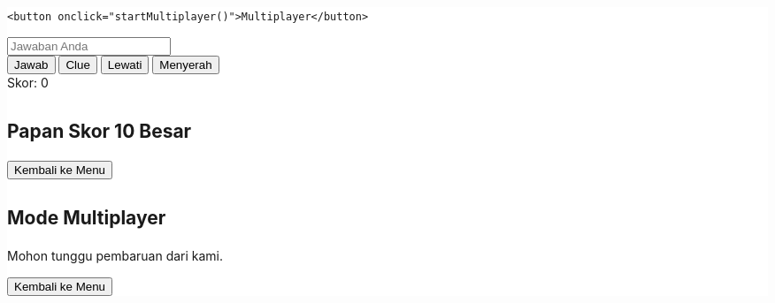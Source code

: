     <button onclick="startMultiplayer()">Multiplayer</button>
</div>
<div id="game-container" class="container">
    <div id="question"></div>
    <input type="text" id="answer" placeholder="Jawaban Anda">
    <div class="actions">
        <button onclick="checkAnswer()">Jawab</button>
        <button onclick="showClue()">Clue</button>
        <button onclick="skipQuestion()">Lewati</button>
        <button onclick="endGame()">Menyerah</button>
    </div>
    <div id="result"></div>
    <div id="score">Skor: 0</div>
</div>
<div id="leaderboard-container" class="container">
    <h2>Papan Skor 10 Besar</h2>
    <ol id="leaderboard-list"></ol>
    <button onclick="goHome()">Kembali ke Menu</button>
</div>
<div id="multiplayer-container" class="container">
    <h2>Mode Multiplayer</h2>
    <p>Mohon tunggu pembaruan dari kami.</p>
    <button onclick="goHome()">Kembali ke Menu</button>
</div>
<script>
    let currentQuestionIndex = 0;
    let score = 0;
    let leaderboard = [];
    const soal_teka_teki = [
        ["Aku selalu datang tetapi tidak pernah sekarang.", "besok", "Waktunya belum tiba."],
        ["Apa yang memiliki banyak gigi tetapi tidak bisa menggigit?", "sisir", "Biasa dipakai di rambut."],
        ["Apa yang bisa basah walaupun tugasnya mengeringkan?", "handuk", "Biasa dipakai setelah mandi."],
        ["Apa yang naik tapi tidak pernah turun?", "umur", "Meningkat seiring waktu."],
        ["Benda apa yang kalau dipukul malah enak?", "gendang", "Sering digunakan dalam musik."],
        ["Apa yang punya kaki tapi tidak bisa berjalan?", "meja", "Benda yang biasa dipakai di rumah."],
        ["Aku memiliki kota tetapi tidak ada rumah, sungai tetapi tidak ada air. Apa aku?", "peta", "Alat untuk menunjukkan arah."],
        ["Apa yang punya tangan tapi tidak bisa memegang?", "jam", "Benda yang menunjukkan waktu."],
        ["Apa yang bisa dilihat tetapi tidak bisa disentuh?", "bayangan", "Terjadi karena cahaya."],
        ["Siapakah yang selalu bersama kita, namun tidak pernah terlihat?", "waktu", "Selalu berjalan."],
        ["Benda apa yang lebih ringan dari udara?", "awan", "Dapat terbang di langit."],
        ["Apa yang ada di awal dan di akhir minggu?", "huruf 'm'", "Perhatikan huruf pertama dan terakhir."],
        ["Aku memiliki banyak tombol tetapi tidak bisa menekan apa-apa. Siapakah aku?", "keyboard", "Benda yang sering dipakai saat bekerja."],
        ["Apa yang jika diberi makan malah menjadi besar, tetapi jika diberi minum malah kecil?", "api", "Dapat menghanguskan benda."],
        ["Apa yang selalu ada di dapur, tapi tidak bisa dimakan?", "kompor", "Benda untuk memasak."],
        ["Apa yang bisa dipakai namun tidak bisa dilihat?", "baju", "Kamu mengenakannya setiap hari."],
        ["Jika kamu membelah aku, aku tidak akan tersentuh. Siapakah aku?", "bayangan", "Hanya ada saat ada cahaya."],
        ["Apa yang memiliki kaki tetapi tidak pernah bergerak?", "kursi", "Benda yang digunakan"],
        ["Aku adalah sesuatu yang sering digunakan, aku bisa masuk dalam tas dan kantong. Aku kecil dan berguna. Apa aku?", "pulpen", "Sering digunakan untuk menulis."],
        ["Benda apa yang bisa dipegang tapi tidak bisa disentuh?", "suar", "Dapat terdengar tapi tidak dapat terlihat."],
        ["Apa yang selalu di atas kepala kita, tetapi tidak pernah terasa berat?", "topi", "Dipakai di kepala."],
        ["Siapakah yang bisa membuatmu marah, tetapi tidak bisa menyentuhmu?", "kata-kata", "Dapat menyentuh hati."],
        ["Aku bisa menghilang saat kamu mencari aku, tetapi aku selalu ada saat kamu tidak mencariku. Siapakah aku?", "bayangan", "Selalu mengikuti kamu."],